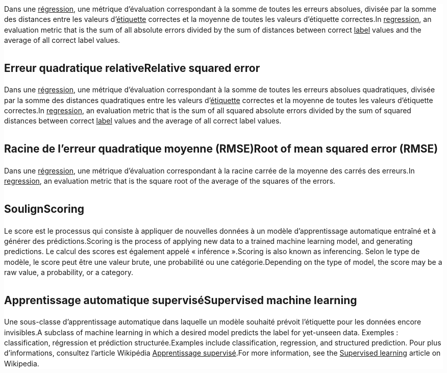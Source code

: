 <span data-ttu-id="d55f4-217">Dans une [régression](#regression), une métrique d’évaluation correspondant à la somme de toutes les erreurs absolues, divisée par la somme des distances entre les valeurs d’[étiquette](#label) correctes et la moyenne de toutes les valeurs d’étiquette correctes.</span><span class="sxs-lookup"><span data-stu-id="d55f4-217">In [regression](#regression), an evaluation metric that is the sum of all absolute errors divided by the sum of distances between correct [label](#label) values and the average of all correct label values.</span></span>

## <a name="relative-squared-error"></a><span data-ttu-id="d55f4-218">Erreur quadratique relative</span><span class="sxs-lookup"><span data-stu-id="d55f4-218">Relative squared error</span></span>

<span data-ttu-id="d55f4-219">Dans une [régression](#regression), une métrique d’évaluation correspondant à la somme de toutes les erreurs absolues quadratiques, divisée par la somme des distances quadratiques entre les valeurs d’[étiquette](#label) correctes et la moyenne de toutes les valeurs d’étiquette correctes.</span><span class="sxs-lookup"><span data-stu-id="d55f4-219">In [regression](#regression), an evaluation metric that is the sum of all squared absolute errors divided by the sum of squared distances between correct [label](#label) values and the average of all correct label values.</span></span>

## <a name="root-of-mean-squared-error-rmse"></a><span data-ttu-id="d55f4-220">Racine de l’erreur quadratique moyenne (RMSE)</span><span class="sxs-lookup"><span data-stu-id="d55f4-220">Root of mean squared error (RMSE)</span></span>

<span data-ttu-id="d55f4-221">Dans une [régression](#regression), une métrique d’évaluation correspondant à la racine carrée de la moyenne des carrés des erreurs.</span><span class="sxs-lookup"><span data-stu-id="d55f4-221">In [regression](#regression), an evaluation metric that is the square root of the average of the squares of the errors.</span></span>

## <a name="scoring"></a><span data-ttu-id="d55f4-222">Soulign</span><span class="sxs-lookup"><span data-stu-id="d55f4-222">Scoring</span></span>

<span data-ttu-id="d55f4-223">Le score est le processus qui consiste à appliquer de nouvelles données à un modèle d’apprentissage automatique entraîné et à générer des prédictions.</span><span class="sxs-lookup"><span data-stu-id="d55f4-223">Scoring is the process of applying new data to a trained machine learning model, and generating predictions.</span></span> <span data-ttu-id="d55f4-224">Le calcul des scores est également appelé « inférence ».</span><span class="sxs-lookup"><span data-stu-id="d55f4-224">Scoring is also known as inferencing.</span></span> <span data-ttu-id="d55f4-225">Selon le type de modèle, le score peut être une valeur brute, une probabilité ou une catégorie.</span><span class="sxs-lookup"><span data-stu-id="d55f4-225">Depending on the type of model, the score may be a raw value, a probability, or a category.</span></span>

## <a name="supervised-machine-learning"></a><span data-ttu-id="d55f4-226">Apprentissage automatique supervisé</span><span class="sxs-lookup"><span data-stu-id="d55f4-226">Supervised machine learning</span></span>

<span data-ttu-id="d55f4-227">Une sous-classe d’apprentissage automatique dans laquelle un modèle souhaité prévoit l’étiquette pour les données encore invisibles.</span><span class="sxs-lookup"><span data-stu-id="d55f4-227">A subclass of machine learning in which a desired model predicts the label for yet-unseen data.</span></span> <span data-ttu-id="d55f4-228">Exemples : classification, régression et prédiction structurée.</span><span class="sxs-lookup"><span data-stu-id="d55f4-228">Examples include classification, regression, and structured prediction.</span></span> <span data-ttu-id="d55f4-229">Pour plus d’informations, consultez l’article Wikipédia [Apprentissage supervisé](https://en.wikipedia.org/wiki/Supervised_learning).</span><span class="sxs-lookup"><span data-stu-id="d55f4-229">For more information, see the  [Supervised learning](https://en.wikipedia.org/wiki/Supervised_learning) article on Wikipedia.</span></span>
